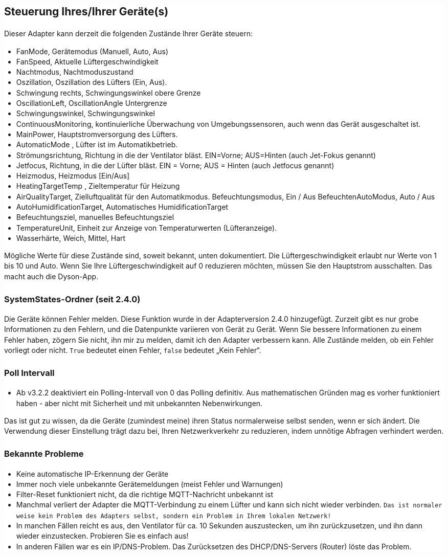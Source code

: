 ## Steuerung Ihres/Ihrer Geräte(s)
Dieser Adapter kann derzeit die folgenden Zustände Ihrer Geräte steuern:

- FanMode, Gerätemodus (Manuell, Auto, Aus)
- FanSpeed, Aktuelle Lüftergeschwindigkeit
- Nachtmodus, Nachtmoduszustand
- Oszillation, Oszillation des Lüfters (Ein, Aus).
- Schwingung rechts, Schwingungswinkel obere Grenze
- OscillationLeft, OscillationAngle Untergrenze
- Schwingungswinkel, Schwingungswinkel
- ContinuousMonitoring, kontinuierliche Überwachung von Umgebungssensoren, auch wenn das Gerät ausgeschaltet ist.
- MainPower, Hauptstromversorgung des Lüfters.
- AutomaticMode , Lüfter ist im Automatikbetrieb.
- Strömungsrichtung, Richtung in die der Ventilator bläst. EIN=Vorne; AUS=Hinten (auch Jet-Fokus genannt)
- Jetfocus, Richtung, in die der Lüfter bläst. EIN = Vorne; AUS = Hinten (auch Jetfocus genannt)
- Heizmodus, Heizmodus [Ein/Aus]
- HeatingTargetTemp , Zieltemperatur für Heizung
- AirQualityTarget, Zielluftqualität für den Automatikmodus.
Befeuchtungsmodus, Ein / Aus
BefeuchtenAutoModus, Auto / Aus
- AutoHumidificationTarget, Automatisches HumidificationTarget
- Befeuchtungsziel, manuelles Befeuchtungsziel
- TemperatureUnit, Einheit zur Anzeige von Temperaturwerten (Lüfteranzeige).
- Wasserhärte, Weich, Mittel, Hart

Mögliche Werte für diese Zustände sind, soweit bekannt, unten dokumentiert.
Die Lüftergeschwindigkeit erlaubt nur Werte von 1 bis 10 und Auto. Wenn Sie Ihre Lüftergeschwindigkeit auf 0 reduzieren möchten, müssen Sie den Hauptstrom ausschalten.
Das macht auch die Dyson-App.

### SystemStates-Ordner (seit 2.4.0)
Die Geräte können Fehler melden. Diese Funktion wurde in der Adapterversion 2.4.0 hinzugefügt.
Zurzeit gibt es nur grobe Informationen zu den Fehlern, und die Datenpunkte variieren von Gerät zu Gerät.
Wenn Sie bessere Informationen zu einem Fehler haben, zögern Sie nicht, ihn mir zu melden, damit ich den Adapter verbessern kann.
Alle Zustände melden, ob ein Fehler vorliegt oder nicht. `True` bedeutet einen Fehler, `false` bedeutet „Kein Fehler“.

### Poll Intervall
- Ab v3.2.2 deaktiviert ein Polling-Intervall von 0 das Polling definitiv. Aus mathematischen Gründen mag es vorher funktioniert haben - aber nicht mit Sicherheit und mit unbekannten Nebenwirkungen.

Das ist gut zu wissen, da die Geräte (zumindest meine) ihren Status normalerweise selbst senden, wenn er sich ändert. Die Verwendung dieser Einstellung trägt dazu bei, Ihren Netzwerkverkehr zu reduzieren, indem unnötige Abfragen verhindert werden.

### Bekannte Probleme
- Keine automatische IP-Erkennung der Geräte
- Immer noch viele unbekannte Gerätemeldungen (meist Fehler und Warnungen)
- Filter-Reset funktioniert nicht, da die richtige MQTT-Nachricht unbekannt ist
- Manchmal verliert der Adapter die MQTT-Verbindung zu einem Lüfter und kann sich nicht wieder verbinden. `Das ist normalerweise kein Problem des Adapters selbst, sondern ein Problem in Ihrem lokalen Netzwerk!`
- In manchen Fällen reicht es aus, den Ventilator für ca. 10 Sekunden auszustecken, um ihn zurückzusetzen, und ihn dann wieder einzustecken. Probieren Sie es einfach aus!
- In anderen Fällen war es ein IP/DNS-Problem. Das Zurücksetzen des DHCP/DNS-Servers (Router) löste das Problem.
